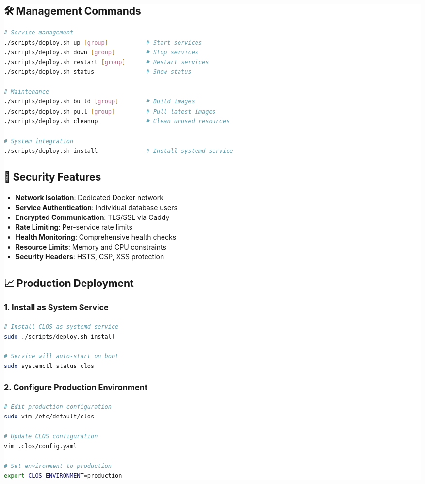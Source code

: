 ## 🛠️ Management Commands

```bash
# Service management
./scripts/deploy.sh up [group]           # Start services
./scripts/deploy.sh down [group]         # Stop services
./scripts/deploy.sh restart [group]      # Restart services
./scripts/deploy.sh status               # Show status

# Maintenance
./scripts/deploy.sh build [group]        # Build images
./scripts/deploy.sh pull [group]         # Pull latest images
./scripts/deploy.sh cleanup              # Clean unused resources

# System integration
./scripts/deploy.sh install              # Install systemd service
```

## 🔐 Security Features

- **Network Isolation**: Dedicated Docker network
- **Service Authentication**: Individual database users
- **Encrypted Communication**: TLS/SSL via Caddy
- **Rate Limiting**: Per-service rate limits
- **Health Monitoring**: Comprehensive health checks
- **Resource Limits**: Memory and CPU constraints
- **Security Headers**: HSTS, CSP, XSS protection

## 📈 Production Deployment

### 1. Install as System Service

```bash
# Install CLOS as systemd service
sudo ./scripts/deploy.sh install

# Service will auto-start on boot
sudo systemctl status clos
```

### 2. Configure Production Environment

```bash
# Edit production configuration
sudo vim /etc/default/clos

# Update CLOS configuration
vim .clos/config.yaml

# Set environment to production
export CLOS_ENVIRONMENT=production
```
